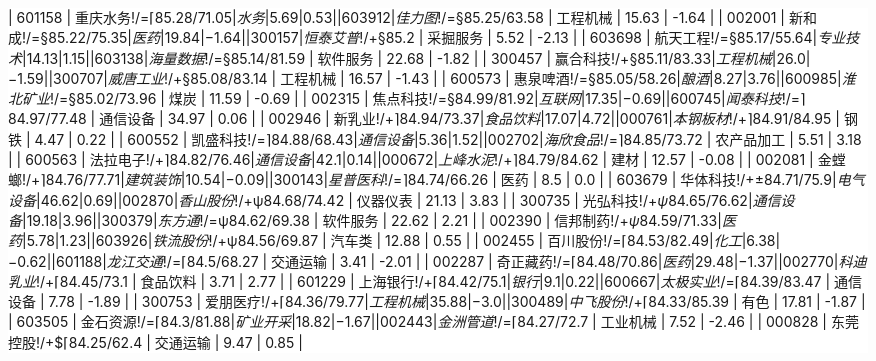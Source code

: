 | 601158 | 重庆水务!/=$⌈85.28/71.05 |    水务    |    5.69   |  0.53  |
| 603912 |  佳力图!/=$§85.25/63.58  |  工程机械  |   15.63   | -1.64  |
| 002001 |  新和成!/=$§85.22/75.35  |    医药    |   19.84   | -1.64  |
| 300157 |    恒泰艾普!/+$§85.2     |  采掘服务  |    5.52   | -2.13  |
| 603698 | 航天工程!/=$§85.17/55.64 |  专业技术  |   14.13   |  1.15  |
| 603138 | 海量数据!/=$§85.14/81.59 |  软件服务  |   22.68   | -1.82  |
| 300457 | 赢合科技!/+$§85.11/83.33 |  工程机械  |    26.0   | -1.59  |
| 300707 | 威唐工业!/+$§85.08/83.14 |  工程机械  |   16.57   | -1.43  |
| 600573 | 惠泉啤酒!/=$§85.05/58.26 |    酿酒    |    8.27   |  3.76  |
| 600985 | 淮北矿业!/=$§85.02/73.96 |    煤炭    |   11.59   | -0.69  |
| 002315 | 焦点科技!/=$§84.99/81.92 |   互联网   |   17.35   | -0.69  |
| 600745 | 闻泰科技!/=$⌉84.97/77.48 |  通信设备  |   34.97   |  0.06  |
| 002946 |  新乳业!/+$⌉84.94/73.37  |  食品饮料  |   17.07   |  4.72  |
| 000761 | 本钢板材!/+$⌉84.91/84.95 |    钢铁    |    4.47   |  0.22  |
| 600552 | 凯盛科技!/=$⌉84.88/68.43 |  通信设备  |    5.36   |  1.52  |
| 002702 | 海欣食品!/=$⌉84.85/73.72 | 农产品加工 |    5.51   |  3.18  |
| 600563 | 法拉电子!/+$⌉84.82/76.46 |  通信设备  |    42.1   |  0.14  |
| 000672 | 上峰水泥!/+$⌉84.79/84.62 |    建材    |   12.57   | -0.08  |
| 002081 |  金螳螂!/+$⌉84.76/77.71  |  建筑装饰  |   10.54   | -0.09  |
| 300143 | 星普医科!/=$⌉84.74/66.26 |    医药    |    8.5    |  0.0   |
| 603679 | 华体科技!/+$±84.71/75.9  |  电气设备  |   46.62   |  0.69  |
| 002870 | 香山股份!/+$ψ84.68/74.42 |  仪器仪表  |   21.13   |  3.83  |
| 300735 | 光弘科技!/+$ψ84.65/76.62 |  通信设备  |   19.18   |  3.96  |
| 300379 |  东方通!/=$ψ84.62/69.38  |  软件服务  |   22.62   |  2.21  |
| 002390 | 信邦制药!/+$ψ84.59/71.33 |    医药    |    5.78   |  1.23  |
| 603926 | 铁流股份!/+$ψ84.56/69.87 |   汽车类   |   12.88   |  0.55  |
| 002455 | 百川股份!/=$⌈84.53/82.49 |    化工    |    6.38   | -0.62  |
| 601188 | 龙江交通!/=$⌈84.5/68.27  |  交通运输  |    3.41   | -2.01  |
| 002287 | 奇正藏药!/=$⌈84.48/70.86 |    医药    |   29.48   | -1.37  |
| 002770 | 科迪乳业!/+$⌈84.45/73.1  |  食品饮料  |    3.71   |  2.77  |
| 601229 | 上海银行!/+$⌈84.42/75.1  |    银行    |    9.1    |  0.22  |
| 600667 | 太极实业!/=$⌈84.39/83.47 |  通信设备  |    7.78   | -1.89  |
| 300753 | 爱朋医疗!/+$⌈84.36/79.77 |  工程机械  |   35.88   |  -3.0  |
| 300489 | 中飞股份!/+$⌈84.33/85.39 |    有色    |   17.81   | -1.87  |
| 603505 | 金石资源!/=$⌈84.3/81.88  |  矿业开采  |   18.82   | -1.67  |
| 002443 | 金洲管道!/=$⌈84.27/72.7  |  工业机械  |    7.52   | -2.46  |
| 000828 | 东莞控股!/+$⌈84.25/62.4  |  交通运输  |    9.47   |  0.85  |